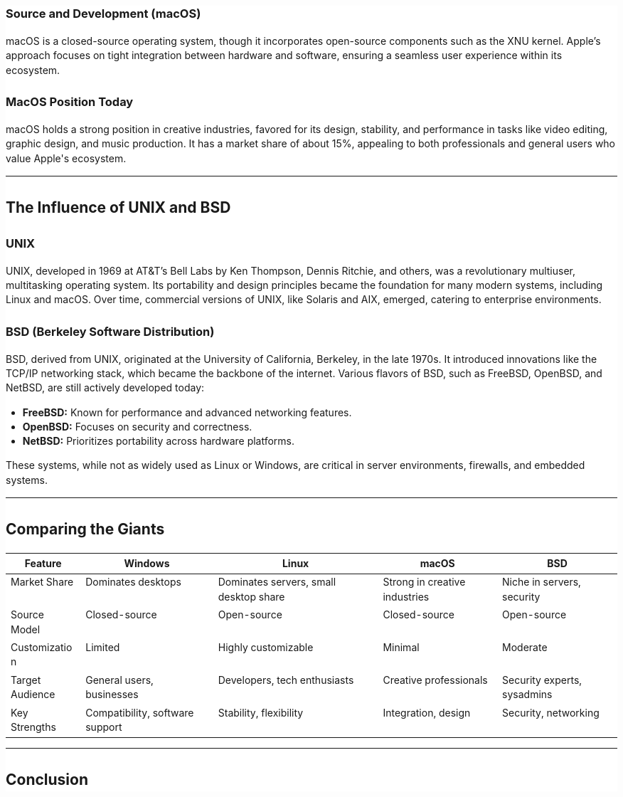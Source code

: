 ### Source and Development (macOS)
macOS is a closed-source operating system, though it incorporates open-source components such as the XNU kernel. Apple’s approach focuses on tight integration between hardware and software, ensuring a seamless user experience within its ecosystem.

### MacOS Position Today
macOS holds a strong position in creative industries, favored for its design, stability, and performance in tasks like video editing, graphic design, and music production. It has a market share of about 15%, appealing to both professionals and general users who value Apple's ecosystem.

---

## The Influence of UNIX and BSD

### UNIX
UNIX, developed in 1969 at AT&T’s Bell Labs by Ken Thompson, Dennis Ritchie, and others, was a revolutionary multiuser, multitasking operating system. Its portability and design principles became the foundation for many modern systems, including Linux and macOS. Over time, commercial versions of UNIX, like Solaris and AIX, emerged, catering to enterprise environments.

### BSD (Berkeley Software Distribution)
BSD, derived from UNIX, originated at the University of California, Berkeley, in the late 1970s. It introduced innovations like the TCP/IP networking stack, which became the backbone of the internet. Various flavors of BSD, such as FreeBSD, OpenBSD, and NetBSD, are still actively developed today:

- **FreeBSD:** Known for performance and advanced networking features.
- **OpenBSD:** Focuses on security and correctness.
- **NetBSD:** Prioritizes portability across hardware platforms.

These systems, while not as widely used as Linux or Windows, are critical in server environments, firewalls, and embedded systems.

---

## Comparing the Giants

| Feature         | Windows                         | Linux                                  | macOS                         | BSD                         |
|-----------------|---------------------------------|----------------------------------------|-------------------------------|-----------------------------|
| Market Share    | Dominates desktops              | Dominates servers, small desktop share | Strong in creative industries | Niche in servers, security  |
| Source Model    | Closed-source                   | Open-source                            | Closed-source                 | Open-source                 |
| Customization   | Limited                         | Highly customizable                    | Minimal                       | Moderate                    |
| Target Audience | General users, businesses       | Developers, tech enthusiasts           | Creative professionals        | Security experts, sysadmins |
| Key Strengths   | Compatibility, software support | Stability, flexibility                 | Integration, design           | Security, networking        |

---

## Conclusion
